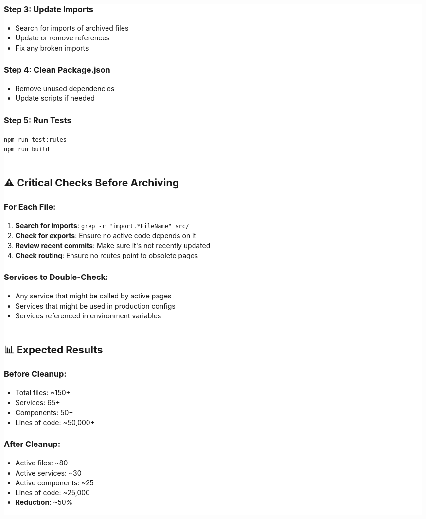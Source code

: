 ### Step 3: Update Imports
- Search for imports of archived files
- Update or remove references
- Fix any broken imports

### Step 4: Clean Package.json
- Remove unused dependencies
- Update scripts if needed

### Step 5: Run Tests
```bash
npm run test:rules
npm run build
```

---

## ⚠️ Critical Checks Before Archiving

### For Each File:
1. **Search for imports**: `grep -r "import.*FileName" src/`
2. **Check for exports**: Ensure no active code depends on it
3. **Review recent commits**: Make sure it's not recently updated
4. **Check routing**: Ensure no routes point to obsolete pages

### Services to Double-Check:
- Any service that might be called by active pages
- Services that might be used in production configs
- Services referenced in environment variables

---

## 📊 Expected Results

### Before Cleanup:
- Total files: ~150+
- Services: 65+
- Components: 50+
- Lines of code: ~50,000+

### After Cleanup:
- Active files: ~80
- Active services: ~30
- Active components: ~25
- Lines of code: ~25,000
- **Reduction**: ~50%

---

